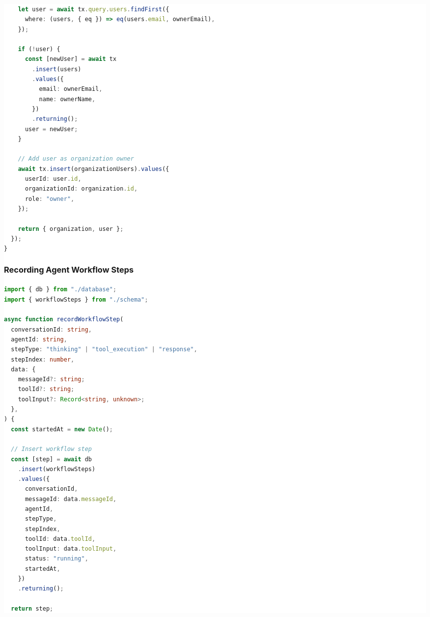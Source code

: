 ```typescript
    let user = await tx.query.users.findFirst({
      where: (users, { eq }) => eq(users.email, ownerEmail),
    });

    if (!user) {
      const [newUser] = await tx
        .insert(users)
        .values({
          email: ownerEmail,
          name: ownerName,
        })
        .returning();
      user = newUser;
    }

    // Add user as organization owner
    await tx.insert(organizationUsers).values({
      userId: user.id,
      organizationId: organization.id,
      role: "owner",
    });

    return { organization, user };
  });
}
```

### Recording Agent Workflow Steps

```typescript
import { db } from "./database";
import { workflowSteps } from "./schema";

async function recordWorkflowStep(
  conversationId: string,
  agentId: string,
  stepType: "thinking" | "tool_execution" | "response",
  stepIndex: number,
  data: {
    messageId?: string;
    toolId?: string;
    toolInput?: Record<string, unknown>;
  },
) {
  const startedAt = new Date();

  // Insert workflow step
  const [step] = await db
    .insert(workflowSteps)
    .values({
      conversationId,
      messageId: data.messageId,
      agentId,
      stepType,
      stepIndex,
      toolId: data.toolId,
      toolInput: data.toolInput,
      status: "running",
      startedAt,
    })
    .returning();

  return step;
```